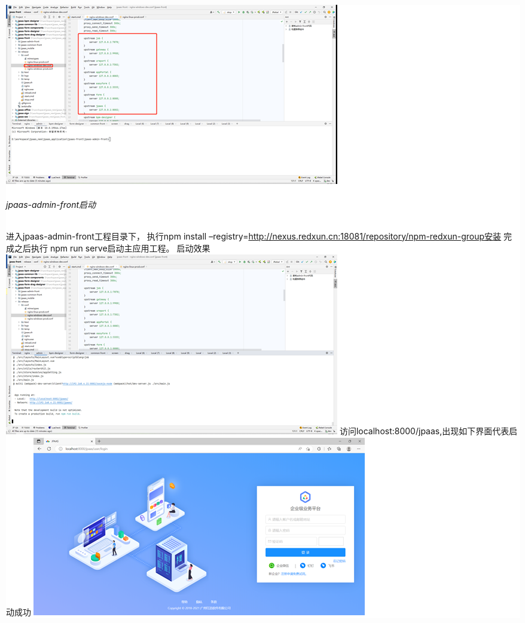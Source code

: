 ![bca39599d983ea04b2a0c86719745902.png](_resources/bca39599d983ea04b2a0c86719745902.png)

###### jpaas-admin-front启动
进入jpaas-admin-front工程目录下，
执行npm install –registry=http://nexus.redxun.cn:18081/repository/npm-redxun-group安装
完成之后执行 npm run serve启动主应用工程。
启动效果
![d9f4d048b4dd4d5162cd8460bc1fee15.png](_resources/d9f4d048b4dd4d5162cd8460bc1fee15.png)
访问localhost:8000/jpaas,出现如下界面代表启动成功
![8094d682f7e0145b8fec41bcc87ce592.png](_resources/8094d682f7e0145b8fec41bcc87ce592.png)
